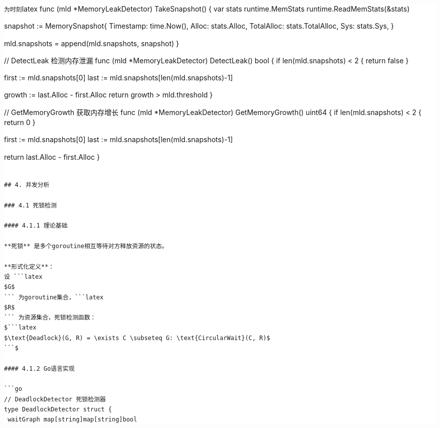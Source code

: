 ``` 为时刻 ```latex
func (mld *MemoryLeakDetector) TakeSnapshot() {
 var stats runtime.MemStats
 runtime.ReadMemStats(&stats)
 
 snapshot := MemorySnapshot{
  Timestamp:  time.Now(),
  Alloc:      stats.Alloc,
  TotalAlloc: stats.TotalAlloc,
  Sys:        stats.Sys,
 }
 
 mld.snapshots = append(mld.snapshots, snapshot)
}

// DetectLeak 检测内存泄漏
func (mld *MemoryLeakDetector) DetectLeak() bool {
 if len(mld.snapshots) < 2 {
  return false
 }
 
 first := mld.snapshots[0]
 last := mld.snapshots[len(mld.snapshots)-1]
 
 growth := last.Alloc - first.Alloc
 return growth > mld.threshold
}

// GetMemoryGrowth 获取内存增长
func (mld *MemoryLeakDetector) GetMemoryGrowth() uint64 {
 if len(mld.snapshots) < 2 {
  return 0
 }
 
 first := mld.snapshots[0]
 last := mld.snapshots[len(mld.snapshots)-1]
 
 return last.Alloc - first.Alloc
}
```

## 4. 并发分析

### 4.1 死锁检测

#### 4.1.1 理论基础

**死锁** 是多个goroutine相互等待对方释放资源的状态。

**形式化定义**：
设 ```latex
$G$
``` 为goroutine集合，```latex
$R$
``` 为资源集合，死锁检测函数：
$```latex
$\text{Deadlock}(G, R) = \exists C \subseteq G: \text{CircularWait}(C, R)$
```$

#### 4.1.2 Go语言实现

```go
// DeadlockDetector 死锁检测器
type DeadlockDetector struct {
 waitGraph map[string]map[string]bool
```